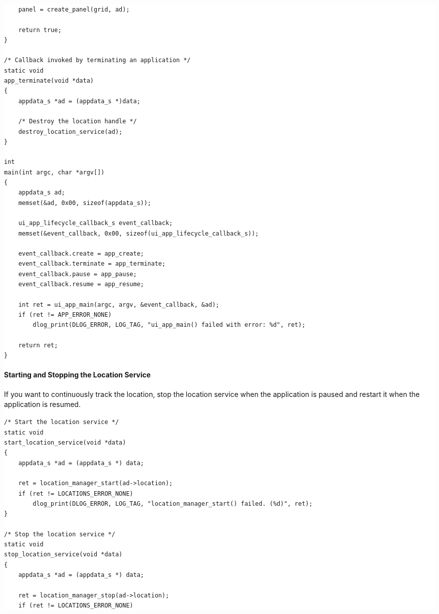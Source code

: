 ```
    panel = create_panel(grid, ad);

    return true;
}

/* Callback invoked by terminating an application */
static void
app_terminate(void *data)
{
    appdata_s *ad = (appdata_s *)data;

    /* Destroy the location handle */
    destroy_location_service(ad);
}

int
main(int argc, char *argv[])
{
    appdata_s ad;
    memset(&ad, 0x00, sizeof(appdata_s));

    ui_app_lifecycle_callback_s event_callback;
    memset(&event_callback, 0x00, sizeof(ui_app_lifecycle_callback_s));

    event_callback.create = app_create;
    event_callback.terminate = app_terminate;
    event_callback.pause = app_pause;
    event_callback.resume = app_resume;

    int ret = ui_app_main(argc, argv, &event_callback, &ad);
    if (ret != APP_ERROR_NONE)
        dlog_print(DLOG_ERROR, LOG_TAG, "ui_app_main() failed with error: %d", ret);

    return ret;
}
```

#### Starting and Stopping the Location Service <a id="start"></a>

If you want to continuously track the location, stop the location
service when the application is paused and restart it when the
application is resumed.

```
/* Start the location service */
static void
start_location_service(void *data)
{
    appdata_s *ad = (appdata_s *) data;

    ret = location_manager_start(ad->location);
    if (ret != LOCATIONS_ERROR_NONE)
        dlog_print(DLOG_ERROR, LOG_TAG, "location_manager_start() failed. (%d)", ret);
}

/* Stop the location service */
static void
stop_location_service(void *data)
{
    appdata_s *ad = (appdata_s *) data;

    ret = location_manager_stop(ad->location);
    if (ret != LOCATIONS_ERROR_NONE)
```